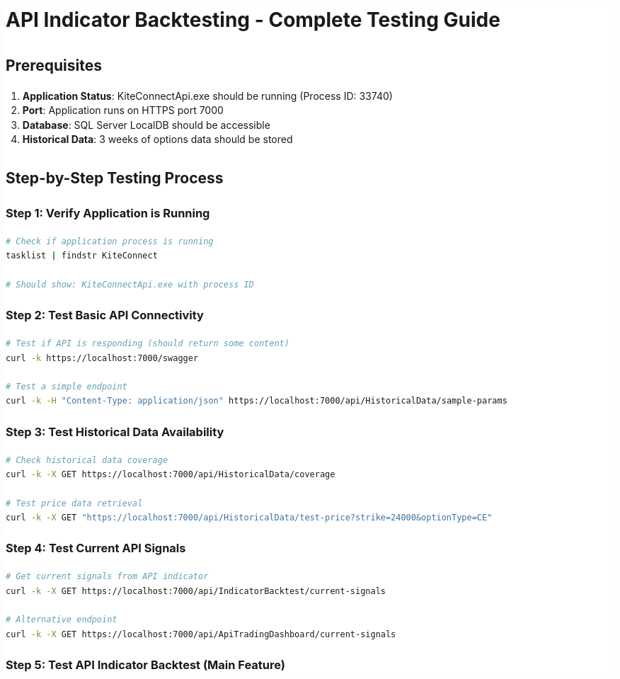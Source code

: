 # API Indicator Backtesting - Complete Testing Guide

## Prerequisites

1. **Application Status**: KiteConnectApi.exe should be running (Process ID: 33740)
2. **Port**: Application runs on HTTPS port 7000
3. **Database**: SQL Server LocalDB should be accessible
4. **Historical Data**: 3 weeks of options data should be stored

## Step-by-Step Testing Process

### Step 1: Verify Application is Running

```bash
# Check if application process is running
tasklist | findstr KiteConnect

# Should show: KiteConnectApi.exe with process ID
```

### Step 2: Test Basic API Connectivity

```bash
# Test if API is responding (should return some content)
curl -k https://localhost:7000/swagger

# Test a simple endpoint
curl -k -H "Content-Type: application/json" https://localhost:7000/api/HistoricalData/sample-params
```

### Step 3: Test Historical Data Availability

```bash
# Check historical data coverage
curl -k -X GET https://localhost:7000/api/HistoricalData/coverage

# Test price data retrieval
curl -k -X GET "https://localhost:7000/api/HistoricalData/test-price?strike=24000&optionType=CE"
```

### Step 4: Test Current API Signals

```bash
# Get current signals from API indicator
curl -k -X GET https://localhost:7000/api/IndicatorBacktest/current-signals

# Alternative endpoint
curl -k -X GET https://localhost:7000/api/ApiTradingDashboard/current-signals
```

### Step 5: Test API Indicator Backtest (Main Feature)
